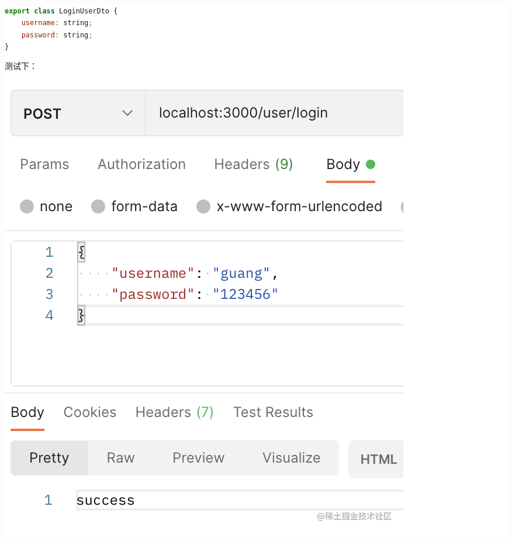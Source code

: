 ```javascript
export class LoginUserDto {
    username: string;
    password: string;
}
```
测试下：

![](./images/7b29e977b52641b5883c945deb124cfb~tplv-k3u1fbpfcp-watermark.image.png)
